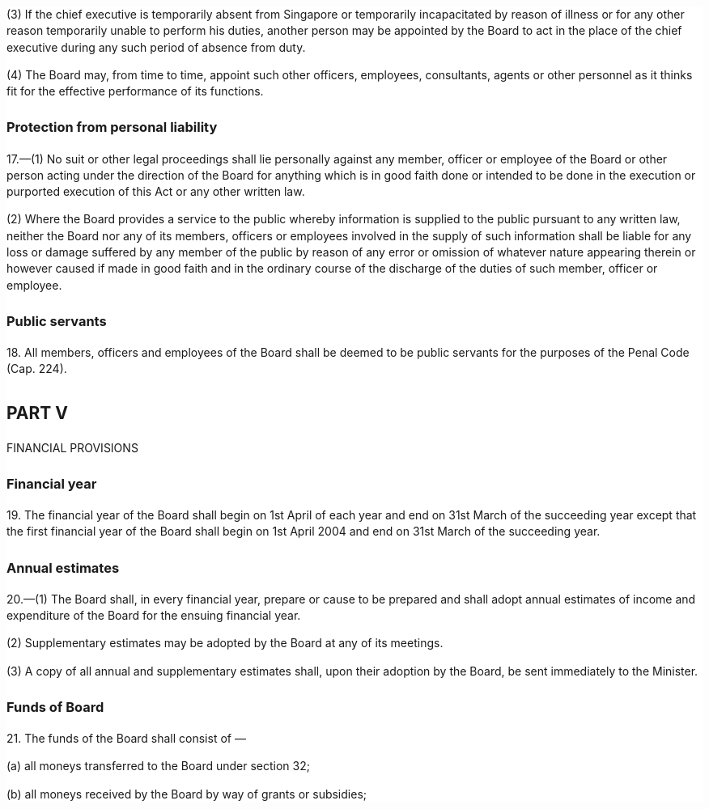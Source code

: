 (3) If the chief executive is temporarily absent from Singapore or temporarily incapacitated by reason of illness or for any other reason temporarily unable to perform his duties, another person may be appointed by the Board to act in the place of the chief executive during any such period of absence from duty.

(4) The Board may, from time to time, appoint such other officers, employees, consultants, agents or other personnel as it thinks fit for the effective performance of its functions.

### Protection from personal liability

17\.—(1) No suit or other legal proceedings shall lie personally against any member, officer or employee of the Board or other person acting under the direction of the Board for anything which is in good faith done or intended to be done in the execution or purported execution of this Act or any other written law.

(2) Where the Board provides a service to the public whereby information is supplied to the public pursuant to any written law, neither the Board nor any of its members, officers or employees involved in the supply of such information shall be liable for any loss or damage suffered by any member of the public by reason of any error or omission of whatever nature appearing therein or however caused if made in good faith and in the ordinary course of the discharge of the duties of such member, officer or employee.

### Public servants

18\. All members, officers and employees of the Board shall be deemed to be public servants for the purposes of the Penal Code (Cap. 224).

## PART V

FINANCIAL PROVISIONS

### Financial year

19\. The financial year of the Board shall begin on 1st April of each year and end on 31st March of the succeeding year except that the first financial year of the Board shall begin on 1st April 2004 and end on 31st March of the succeeding year.

### Annual estimates

20\.—(1) The Board shall, in every financial year, prepare or cause to be prepared and shall adopt annual estimates of income and expenditure of the Board for the ensuing financial year.

(2) Supplementary estimates may be adopted by the Board at any of its meetings.

(3) A copy of all annual and supplementary estimates shall, upon their adoption by the Board, be sent immediately to the Minister.

### Funds of Board

21\. The funds of the Board shall consist of —

(a) all moneys transferred to the Board under section 32;

(b) all moneys received by the Board by way of grants or subsidies;

